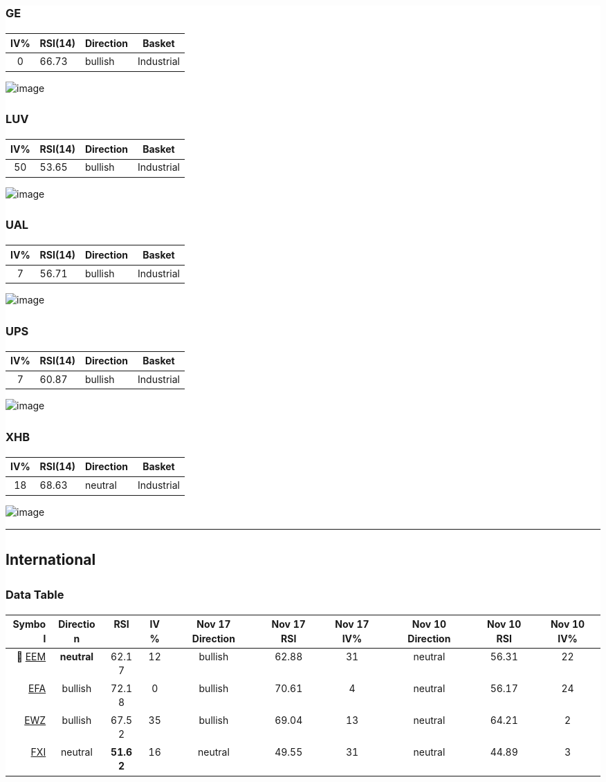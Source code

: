 ### GE

| IV% | RSI(14) | Direction | Basket |
|:---:|---------|-----------|--------|
| 0 | 66.73 | bullish | Industrial |

![image](https://finviz.com/publish/112523/GEd161090853i.png)

### LUV

| IV% | RSI(14) | Direction | Basket |
|:---:|---------|-----------|--------|
| 50 | 53.65 | bullish | Industrial |

![image](https://finviz.com/publish/112523/LUVd161224075i.png)

### UAL

| IV% | RSI(14) | Direction | Basket |
|:---:|---------|-----------|--------|
| 7 | 56.71 | bullish | Industrial |

![image](https://finviz.com/publish/112523/UALd161194463i.png)

### UPS

| IV% | RSI(14) | Direction | Basket |
|:---:|---------|-----------|--------|
| 7 | 60.87 | bullish | Industrial |

![image](https://finviz.com/publish/112523/UPSd161243814i.png)

### XHB

| IV% | RSI(14) | Direction | Basket |
|:---:|---------|-----------|--------|
| 18 | 68.63 | neutral | Industrial |

![image](https://finviz.com/publish/112523/XHBd161111365i.png)


---

## International

### Data Table

| Symbol | Direction |  RSI  | IV% |Nov 17 Direction | Nov 17 RSI | Nov 17 IV% |Nov 10 Direction | Nov 10 RSI | Nov 10 IV% |
|---:|:--:|:--:|:--:|:--:|:--:|:--:|:--:|:--:|:--:|
| 🔴 [EEM](#eem) |**neutral** |62.17 |12 |bullish |62.88 |31 |neutral |56.31 |22 |
|  [EFA](#efa) |bullish |72.18 |0 |bullish |70.61 |4 |neutral |56.17 |24 |
|  [EWZ](#ewz) |bullish |67.52 |35 |bullish |69.04 |13 |neutral |64.21 |2 |
|  [FXI](#fxi) |neutral |**51.62** |16 |neutral |49.55 |31 |neutral |44.89 |3 |
